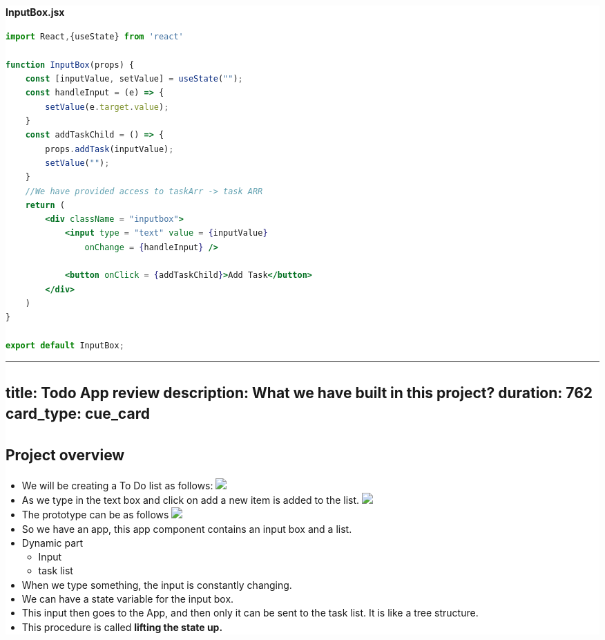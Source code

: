 **InputBox.jsx**

```jsx
import React,{useState} from 'react'

function InputBox(props) {
    const [inputValue, setValue] = useState("");
    const handleInput = (e) => {
        setValue(e.target.value);
    }
    const addTaskChild = () => {
        props.addTask(inputValue);
        setValue("");
    }
    //We have provided access to taskArr -> task ARR
    return (
        <div className = "inputbox">
            <input type = "text" value = {inputValue}
                onChange = {handleInput} />

            <button onClick = {addTaskChild}>Add Task</button>
        </div>
    )
}

export default InputBox;
```

---
title: Todo App review
description: What we have built in this project?
duration: 762
card_type: cue_card
---

## Project overview
* We will be creating a To Do list as follows:
![](https://d2beiqkhq929f0.cloudfront.net/public_assets/assets/000/056/570/original/upload_d571a9bac2a1a47c663ea6438b84969d.png?1699640437)
* As we type in the text box and click on add a new item is added to the list.
![](https://d2beiqkhq929f0.cloudfront.net/public_assets/assets/000/056/571/original/upload_22823293a7ca5f46420a144286706b84.png?1699640491)
* The prototype can be as follows
![](https://d2beiqkhq929f0.cloudfront.net/public_assets/assets/000/056/572/original/upload_75f6ca8a4b1fb072d3c2aa5f985ee63f.png?1699640539)
* So we have an app, this app component contains an input box and a list.
* Dynamic part
    * Input
    * task list
* When we type something, the input is constantly changing.
* We can have a state variable for the input box. 
* This input then goes to the App, and then only it can be sent to the task list. It is like a tree structure.
* This procedure is called **lifting the state up.**

